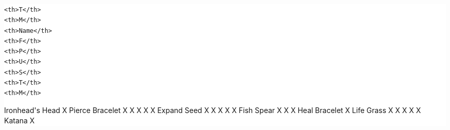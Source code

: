     <th>T</th>
    <th>M</th>
    <th>Name</th>
    <th>F</th>
    <th>P</th>
    <th>U</th>
    <th>S</th>
    <th>T</th>
    <th>M</th>
  </tr>
  <tr>
    <td>Ironhead's Head</td>
    <td></td>
    <td></td>
    <td></td>
    <td></td>
    <td></td>
    <td>X</td>
    <td>Pierce Bracelet</td>
    <td>X</td>
    <td>X</td>
    <td>X</td>
    <td>X</td>
    <td>X</td>
    <td></td>
    <td>Expand Seed</td>
    <td>X</td>
    <td>X</td>
    <td>X</td>
    <td>X</td>
    <td>X</td>
    <td></td>
  </tr>
  <tr>
    <td>Fish Spear</td>
    <td></td>
    <td>X</td>
    <td></td>
    <td>X</td>
    <td></td>
    <td>X</td>
    <td>Heal Bracelet</td>
    <td></td>
    <td></td>
    <td></td>
    <td>X</td>
    <td></td>
    <td></td>
    <td>Life Grass</td>
    <td>X</td>
    <td>X</td>
    <td>X</td>
    <td>X</td>
    <td>X</td>
    <td></td>
  </tr>
  <tr>
    <td>Katana</td>
    <td>X</td>
    <td></td>
    <td></td>
    <td></td>
    <td></td>
    <td></td>